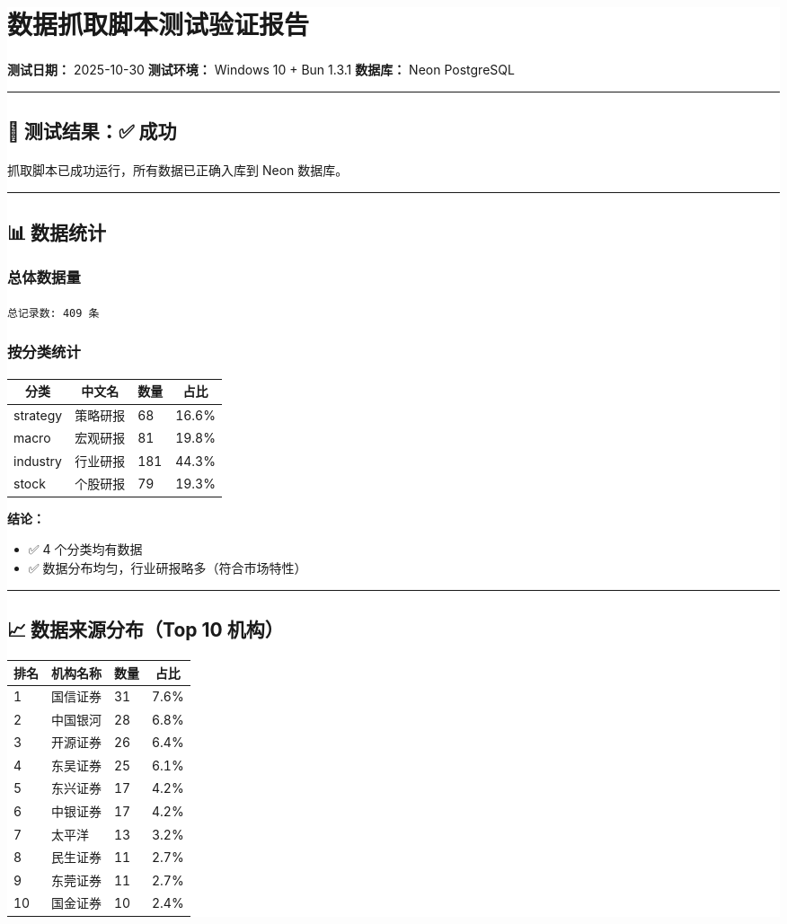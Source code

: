 # 数据抓取脚本测试验证报告

**测试日期：** 2025-10-30
**测试环境：** Windows 10 + Bun 1.3.1
**数据库：** Neon PostgreSQL

---

## 🎉 测试结果：✅ 成功

抓取脚本已成功运行，所有数据已正确入库到 Neon 数据库。

---

## 📊 数据统计

### 总体数据量

```
总记录数: 409 条
```

### 按分类统计

| 分类 | 中文名 | 数量 | 占比 |
|------|--------|------|------|
| strategy | 策略研报 | 68 | 16.6% |
| macro | 宏观研报 | 81 | 19.8% |
| industry | 行业研报 | 181 | 44.3% |
| stock | 个股研报 | 79 | 19.3% |

**结论：**
- ✅ 4 个分类均有数据
- ✅ 数据分布均匀，行业研报略多（符合市场特性）

---

## 📈 数据来源分布（Top 10 机构）

| 排名 | 机构名称 | 数量 | 占比 |
|------|---------|------|------|
| 1 | 国信证券 | 31 | 7.6% |
| 2 | 中国银河 | 28 | 6.8% |
| 3 | 开源证券 | 26 | 6.4% |
| 4 | 东吴证券 | 25 | 6.1% |
| 5 | 东兴证券 | 17 | 4.2% |
| 6 | 中银证券 | 17 | 4.2% |
| 7 | 太平洋 | 13 | 3.2% |
| 8 | 民生证券 | 11 | 2.7% |
| 9 | 东莞证券 | 11 | 2.7% |
| 10 | 国金证券 | 10 | 2.4% |
